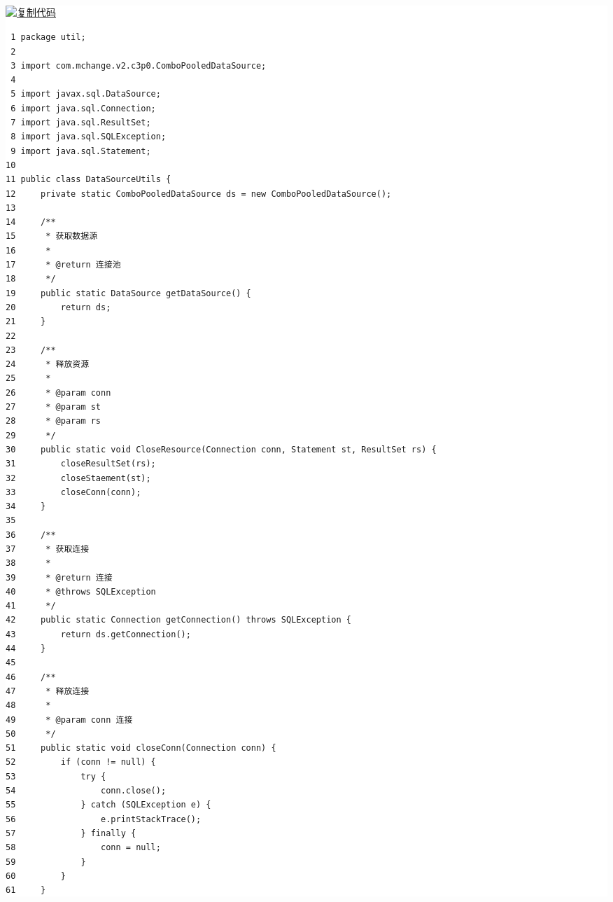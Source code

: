 [![复制代码](https://common.cnblogs.com/images/copycode.gif)](javascript:void(0);)

```
 1 package util;
 2 
 3 import com.mchange.v2.c3p0.ComboPooledDataSource;
 4 
 5 import javax.sql.DataSource;
 6 import java.sql.Connection;
 7 import java.sql.ResultSet;
 8 import java.sql.SQLException;
 9 import java.sql.Statement;
10 
11 public class DataSourceUtils {
12     private static ComboPooledDataSource ds = new ComboPooledDataSource();
13 
14     /**
15      * 获取数据源
16      *
17      * @return 连接池
18      */
19     public static DataSource getDataSource() {
20         return ds;
21     }
22 
23     /**
24      * 释放资源
25      *
26      * @param conn
27      * @param st
28      * @param rs
29      */
30     public static void CloseResource(Connection conn, Statement st, ResultSet rs) {
31         closeResultSet(rs);
32         closeStaement(st);
33         closeConn(conn);
34     }
35 
36     /**
37      * 获取连接
38      *
39      * @return 连接
40      * @throws SQLException
41      */
42     public static Connection getConnection() throws SQLException {
43         return ds.getConnection();
44     }
45 
46     /**
47      * 释放连接
48      *
49      * @param conn 连接
50      */
51     public static void closeConn(Connection conn) {
52         if (conn != null) {
53             try {
54                 conn.close();
55             } catch (SQLException e) {
56                 e.printStackTrace();
57             } finally {
58                 conn = null;
59             }
60         }
61     }
```